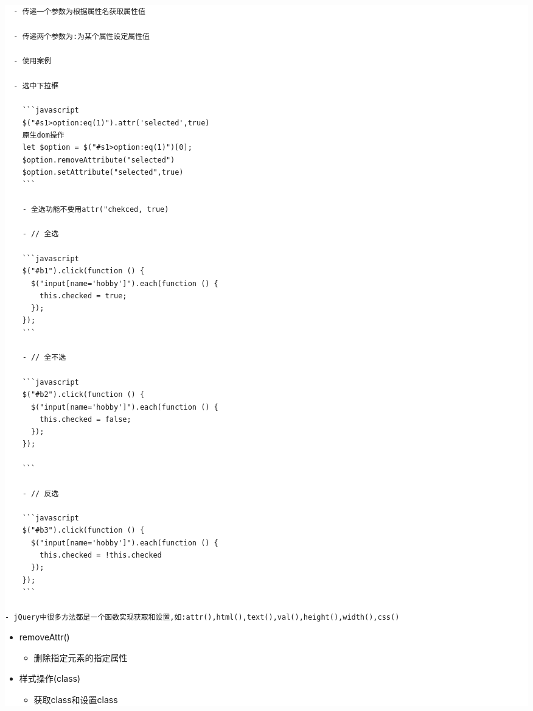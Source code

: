       - 传递一个参数为根据属性名获取属性值 

      - 传递两个参数为:为某个属性设定属性值

      - 使用案例

      - 选中下拉框

        ```javascript
        $("#s1>option:eq(1)").attr('selected',true)
        原生dom操作
        let $option = $("#s1>option:eq(1)")[0];
        $option.removeAttribute("selected")
        $option.setAttribute("selected",true)
        ```

        - 全选功能不要用attr("chekced, true)

        - // 全选

        ```javascript
        $("#b1").click(function () {
          $("input[name='hobby']").each(function () {
            this.checked = true;
          });
        });
        ```

        - // 全不选

        ```javascript
        $("#b2").click(function () {
          $("input[name='hobby']").each(function () {
            this.checked = false;
          });
        });
        
        ```

        - // 反选

        ```javascript
        $("#b3").click(function () {
          $("input[name='hobby']").each(function () {
            this.checked = !this.checked
          });
        });
        ```

    - jQuery中很多方法都是一个函数实现获取和设置,如:attr(),html(),text(),val(),height(),width(),css()

  - removeAttr()

    - 删除指定元素的指定属性

  - 样式操作(class)

    - 获取class和设置class
